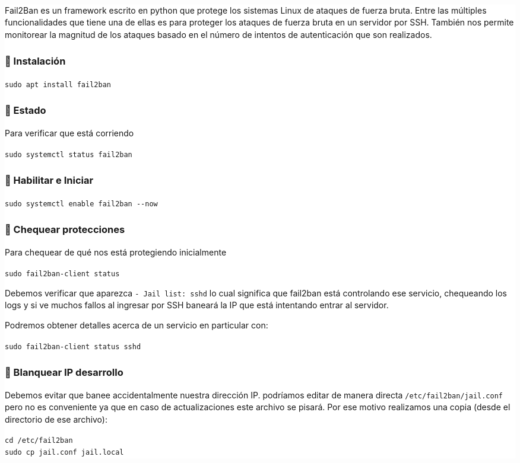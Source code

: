 Fail2Ban es un framework escrito en python que protege los sistemas Linux de ataques de fuerza bruta. Entre las múltiples funcionalidades que tiene una de ellas es para proteger los ataques de fuerza bruta en un servidor por SSH. También nos permite monitorear la magnitud de los ataques basado en el número de intentos de autenticación que son realizados.

### :cactus: Instalación

```
sudo apt install fail2ban
```



### :cactus: Estado

Para verificar que está corriendo

```
sudo systemctl status fail2ban
```



### :cactus: Habilitar e Iniciar

```
sudo systemctl enable fail2ban --now
```



### :cactus: Chequear protecciones

Para chequear de qué nos está protegiendo inicialmente

```
sudo fail2ban-client status
```

Debemos verificar que aparezca `- Jail list: sshd`  lo cual significa que fail2ban está controlando ese servicio, chequeando los logs y si ve muchos fallos al ingresar por SSH baneará la IP que está intentando entrar al servidor. 

Podremos obtener detalles acerca de un servicio en particular con:

```
sudo fail2ban-client status sshd
```



### :cactus: Blanquear IP desarrollo

Debemos evitar que banee accidentalmente nuestra dirección IP. podríamos editar de manera directa `/etc/fail2ban/jail.conf` pero no es conveniente ya que en caso de actualizaciones este archivo se pisará. Por ese motivo realizamos una copia (desde el directorio de ese archivo):

```
cd /etc/fail2ban
sudo cp jail.conf jail.local
```

